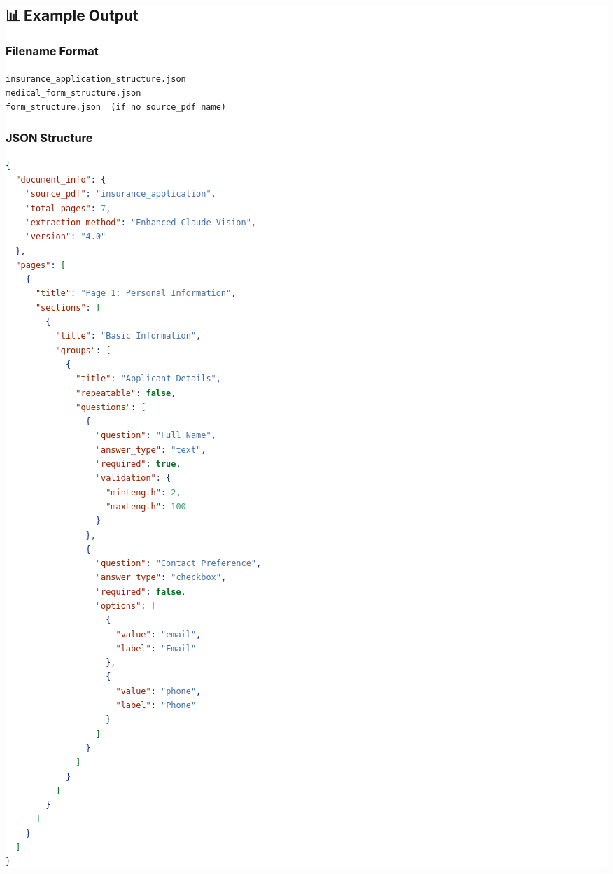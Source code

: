 
## 📊 Example Output

### Filename Format
```
insurance_application_structure.json
medical_form_structure.json
form_structure.json  (if no source_pdf name)
```

### JSON Structure
```json
{
  "document_info": {
    "source_pdf": "insurance_application",
    "total_pages": 7,
    "extraction_method": "Enhanced Claude Vision",
    "version": "4.0"
  },
  "pages": [
    {
      "title": "Page 1: Personal Information",
      "sections": [
        {
          "title": "Basic Information",
          "groups": [
            {
              "title": "Applicant Details",
              "repeatable": false,
              "questions": [
                {
                  "question": "Full Name",
                  "answer_type": "text",
                  "required": true,
                  "validation": {
                    "minLength": 2,
                    "maxLength": 100
                  }
                },
                {
                  "question": "Contact Preference",
                  "answer_type": "checkbox",
                  "required": false,
                  "options": [
                    {
                      "value": "email",
                      "label": "Email"
                    },
                    {
                      "value": "phone",
                      "label": "Phone"
                    }
                  ]
                }
              ]
            }
          ]
        }
      ]
    }
  ]
}
```
